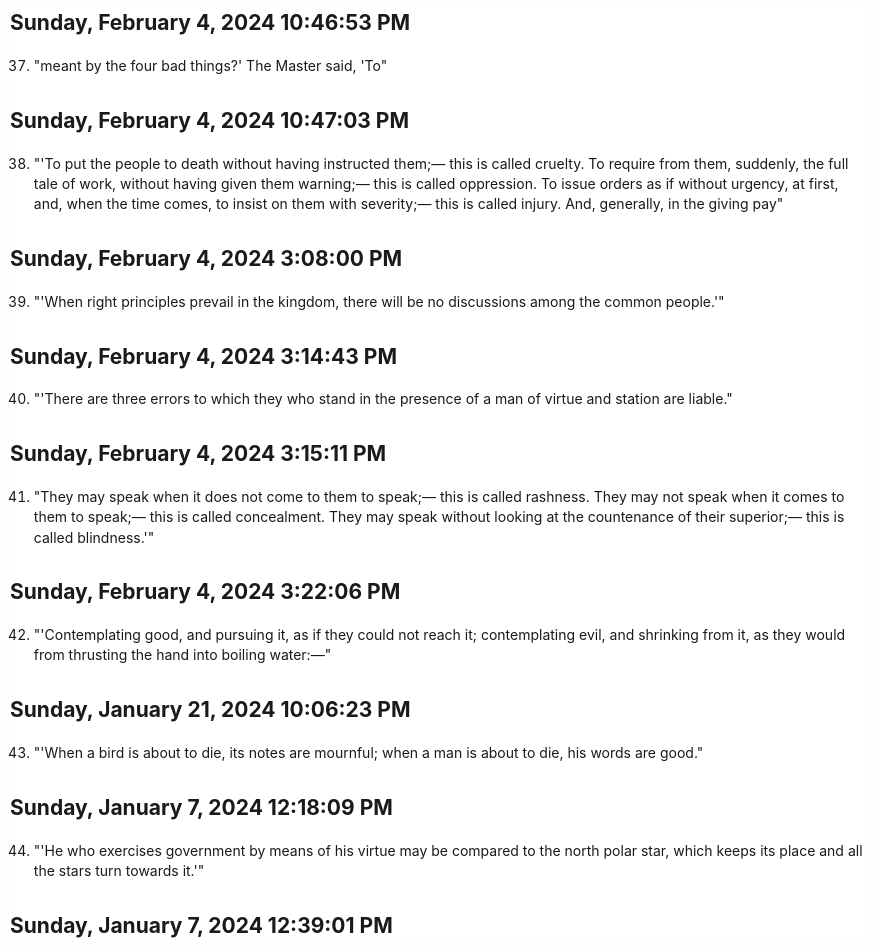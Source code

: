 ## Sunday, February 4, 2024 10:46:53 PM

37. "meant by the four bad things?' The Master said, 'To"


## Sunday, February 4, 2024 10:47:03 PM

38. "'To put the people to death without having instructed them;— this is called cruelty. To require from them, suddenly, the full tale of work, without having given them warning;— this is called oppression. To issue orders as if without urgency, at first, and, when the time comes, to insist on them with severity;— this is called injury. And, generally, in the giving pay"


## Sunday, February 4, 2024 3:08:00 PM

39. "'When right principles prevail in the kingdom, there will be no discussions among the common people.'"


## Sunday, February 4, 2024 3:14:43 PM

40. "'There are three errors to which they who stand in the presence of a man of virtue and station are liable."


## Sunday, February 4, 2024 3:15:11 PM

41. "They may speak when it does not come to them to speak;— this is called rashness. They may not speak when it comes to them to speak;— this is called concealment. They may speak without looking at the countenance of their superior;— this is called blindness.'"


## Sunday, February 4, 2024 3:22:06 PM

42. "'Contemplating good, and pursuing it, as if they could not reach it; contemplating evil, and shrinking from it, as they would from thrusting the hand into boiling water:—"


## Sunday, January 21, 2024 10:06:23 PM

43. "'When a bird is about to die, its notes are mournful; when a man is about to die, his words are good."


## Sunday, January 7, 2024 12:18:09 PM

44. "'He who exercises government by means of his virtue may be compared to the north polar star, which keeps its place and all the stars turn towards it.'"


## Sunday, January 7, 2024 12:39:01 PM
